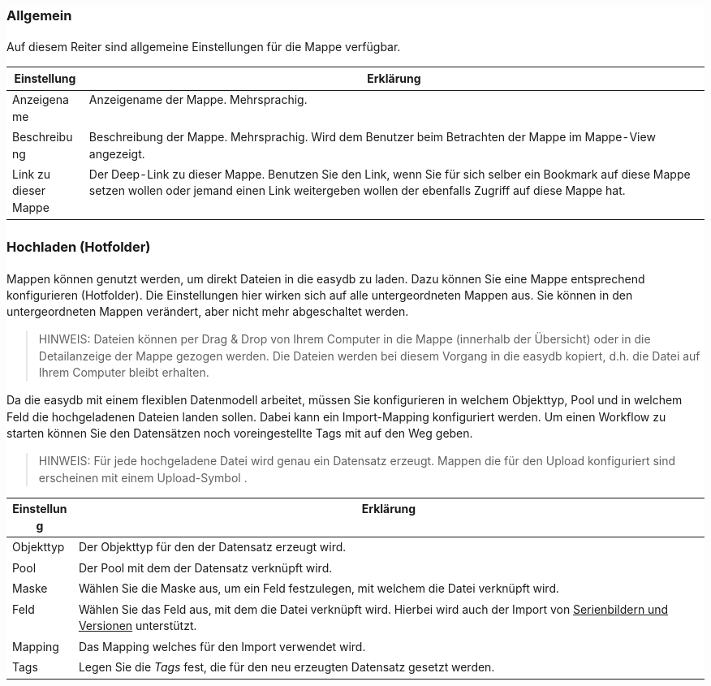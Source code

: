 ### Allgemein

Auf diesem Reiter sind allgemeine Einstellungen für die Mappe verfügbar.

|Einstellung|Erklärung|
|--|--|
|Anzeigename|Anzeigename der Mappe. Mehrsprachig.|
|Beschreibung|Beschreibung der Mappe. Mehrsprachig. Wird dem Benutzer beim Betrachten der Mappe im Mappe-View angezeigt.|
|Link zu dieser Mappe|Der Deep-Link zu dieser Mappe. Benutzen Sie den Link, wenn Sie für sich selber ein Bookmark auf diese Mappe setzen wollen oder jemand einen Link weitergeben wollen der ebenfalls Zugriff auf diese Mappe hat.|


### Hochladen (Hotfolder)

Mappen können genutzt werden, um direkt Dateien in die easydb zu laden. Dazu können Sie eine Mappe entsprechend konfigurieren (Hotfolder). Die Einstellungen hier wirken sich auf alle untergeordneten Mappen aus. Sie können in den untergeordneten Mappen verändert, aber nicht mehr abgeschaltet werden.

>HINWEIS: Dateien können per Drag & Drop von Ihrem Computer in die Mappe (innerhalb der Übersicht) oder in die Detailanzeige der Mappe gezogen werden. Die Dateien werden bei diesem Vorgang in die easydb kopiert, d.h. die Datei auf Ihrem Computer bleibt erhalten.

Da die easydb mit einem flexiblen Datenmodell arbeitet, müssen Sie konfigurieren in welchem Objekttyp, Pool und in welchem Feld die hochgeladenen Dateien landen sollen. Dabei kann ein Import-Mapping konfiguriert werden. Um einen Workflow zu starten können Sie den Datensätzen noch voreingestellte Tags mit auf den Weg geben.

>HINWEIS: Für jede hochgeladene Datei wird genau ein Datensatz erzeugt. Mappen die für den Upload konfiguriert sind erscheinen mit einem Upload-Symbol <i class="fa fa-upload"></i>.

|Einstellung|Erklärung|
|--|--|
|Objekttyp|Der Objekttyp für den der Datensatz erzeugt wird.|
|Pool|Der Pool mit dem der Datensatz verknüpft wird.|
|Maske|Wählen Sie die Maske aus, um ein Feld festzulegen, mit welchem die Datei verknüpft wird.|
|Feld|Wählen Sie das Feld aus, mit dem die Datei verknüpft wird. Hierbei wird auch der Import von [Serienbildern und Versionen](../../../new_objects/new_objects.html#batch) unterstützt.|
|Mapping|Das Mapping welches für den Import verwendet wird.|
|Tags|Legen Sie die *Tags* fest, die für den neu erzeugten Datensatz gesetzt werden.|







